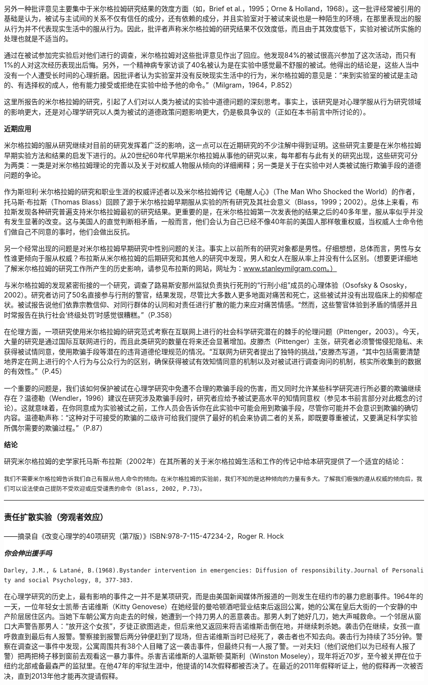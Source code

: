 另外一种批评意见主要集中于米尔格拉姆研究结果的效度方面（如，Brief et al.，1995；Orne & Holland，1968）。这一批评经常被引用的基础是认为，被试与主试间的关系不仅有信任的成分，还有依赖的成分，并且实验室对于被试来说也是一种陌生的环境，在那里表现出的服从行为并不代表现实生活中的服从行为。因此，批评者声称米尔格拉姆的研究结果不仅效度低，而且由于其效度低下，实验对被试所实施的处理也就是不适当的。

通过在被试参加完实验后对他们进行的调查，米尔格拉姆对这些批评意见作出了回应。他发现84%的被试很高兴参加了这次活动，而只有1%的人对这次经历表现出后悔。另外，一个精神病专家访谈了40名被认为是在实验中感觉最不舒服的被试。他得出的结论是，这些人当中没有一个人遭受长时间的心理折磨。因批评者认为实验室并没有反映现实生活中的行为，米尔格拉姆的意见是：“来到实验室的被试是主动的、有选择权的成人，他有能力接受或拒绝在实验中给予他的命令。”（Milgram，1964，P.852）

这里所报告的米尔格拉姆的研究，引起了人们对以人类为被试的实验中道德问题的深刻思考。事实上，该研究是对心理学服从行为研究领域的影响更大，还是对心理学研究以人类为被试的道德政策问题影响更大，仍是极具争议的（正如在本书前言中所讨论的）。

**近期应用**

米尔格拉姆的服从研究继续对目前的研究发挥着广泛的影响，这一点可以在近期研究的不少注解中得到证明。这些研究主要是在米尔格拉姆早期实验方法和结果的启发下进行的。从20世纪60年代早期米尔格拉姆从事他的研究以来，每年都有与此有关的研究出现，这些研究可分为两类：一类是对米尔格拉姆理论的完善以及关于对权威人物服从倾向的详细阐释；另一类是关于在实验中对人类被试施行欺骗手段的道德问题的争论。

作为斯坦利·米尔格拉姆的研究和职业生涯的权威评述者以及米尔格拉姆传记《电醒人心》（The Man Who Shocked the World）的作者，托马斯·布拉斯（Thomas Blass）回顾了源于米尔格拉姆早期服从实验的所有研究及其社会意义（Blass，1999；2002）。总体上来看，布拉斯发现各种研究普遍支持米尔格拉姆最初的研究结果。更重要的是，在米尔格拉姆第一次发表他的结果之后的40多年里，服从率似乎并没有发生显著的改变。这与美国人的直觉判断相矛盾，一般而言，他们会认为自己已经不像40年前的美国人那样敬重权威，当权威人士命令他们做自己不同意的事时，他们会做出反抗。

另一个经常出现的问题是对米尔格拉姆早期研究中性别问题的关注。事实上以前所有的研究对象都是男性。仔细想想，总体而言，男性与女性谁更倾向于服从权威？布拉斯从米尔格拉姆的后期研究和其他人的研究中发现，男人和女人在服从率上并没有什么区别。（想要更详细地了解米尔格拉姆的研究工作所产生的历史影响，请参见布拉斯的网站，网址为：www.stanleymilgram.com。）

与米尔格拉姆的发现紧密衔接的一个研究，调查了路易斯安那州监狱负责执行死刑的“行刑小组”成员的心理体验（Osofsky & Ososky，2002）。研究者访问了50名直接参与行刑的警官，结果发现，尽管比大多数人更多地面对痛苦和死亡，这些被试并没有出现临床上的抑郁症状。被试报告说他们依靠宗教信仰、对同行群体的认同和对责任进行扩散的能力来应对痛苦情感。“然而，这些警官体验到矛盾的情感并且时常报告在执行社会‘终级处罚’时感觉很糟糕。”（P.358）

在伦理方面，一项研究使用米尔格拉姆的研究范式考察在互联网上进行的社会科学研究潜在的棘手的伦理问题（Pittenger，2003）。今天，大量的研究是通过国际互联网进行的，而且此类研究的数量在将来还会显著增加。皮滕杰（Pittenger）主张，研究者必须警惕侵犯隐私、未获得被试情同意，使用欺骗手段等潜在的违背道德伦理规范的情况。“互联网为研究者提出了独特的挑战，”皮滕杰写道，“其中包括需要清楚地界定在网上进行的个人行为与公众行为的区别，确保获得被试有效知情同意的机制以及对被试进行调查询问的机制，核实所收集到的数据的有效性。”（P.45）

一个重要的问题是，我们该如何保护被试在心理学研究中免遭不合理的欺骗手段的伤害，而又同时允许某些科学研究进行所必要的欺骗继续存在？温德勒（Wendler，1996）建议在研究涉及欺骗手段时，研究者应给予被试更高水平的知情同意权（参见本书前言部分对此概念的讨论）。这就意味着，在你同意成为实验被试之前，工作人员会告诉你在此实验中可能会用到欺骗手段，尽管你可能并不会意识到欺骗的确切内容。温德勒声称：“这种对于可接受的欺骗的二级许可给我们提供了最好的机会来协调二者的关系，即既要尊重被试，又要满足科学实验所偶尔需要的欺骗过程。”（P.87）

**结论**

研究米尔格拉姆的史学家托马斯·布拉斯（2002年）在其所著的关于米尔格拉姆生活和工作的传记中给本研究提供了一个适宜的结论：

~~~~~~~~~~~~~~~~~~~~~~~~~~~~~~~~~~~~~~~~~~~~~~~~~~~~~~~~~~~~~~~~~~~~~~~~~~~~~~~~
我们不需要米尔格拉姆告诉我们自己有服从他人命令的倾向。在米尔格拉姆的实验前，我们不知的是这种倾向的力量有多大。了解我们极强的遵从权威的倾向后，我们可以设法使自己提防不受欢迎或应受谴责的命令（Blass, 2002, P.73）。
~~~~~~~~~~~~~~~~~~~~~~~~~~~~~~~~~~~~~~~~~~~~~~~~~~~~~~~~~~~~~~~~~~~~~~~~~~~~~~~~

--------------------------------------------------------------------------------

### 责任扩散实验（旁观者效应）

——摘录自《改变心理学的40项研究（第7版）》ISBN:978-7-115-47234-2，Roger R. Hock

***你会伸出援手吗***

~~~~~~~~~~~~~~~~~~~~~~~~~~~~~~~~~~~~~~~~~~~~~~~~~~~~~~~~~~~~~~~~~~~~~~~~~~~~~~~~
Darley, J.M., & Latané, B.(1968).Bystander intervention in emergencies: Diffusion of responsibility.Journal of Personality and social Psychology, 8, 377-383.
~~~~~~~~~~~~~~~~~~~~~~~~~~~~~~~~~~~~~~~~~~~~~~~~~~~~~~~~~~~~~~~~~~~~~~~~~~~~~~~~

在心理学研究的历史上，最有影响的事件之一并不是某项研究，而是由美国新闻媒体所报道的一则发生在纽约市的暴力悲剧事件。1964年的一天，一位年轻女士凯蒂·吉诺维斯（Kitty Genovese）在她经营的曼哈顿酒吧营业结束后返回公寓，她的公寓在皇后大街的一个安静的中产阶层居住区内。当她下车朝公寓方向走去的时候，她遭到一个持刀男人的恶意袭击。那男人刺了她好几刀，她大声喊救命。一个邻居从窗口大声警告那男人：“放开这个女孩”，歹徒正欲图逃走，但后来他又返回来将吉诺维斯击倒在地，并继续刺杀她。袭击仍在继续，女孩一直呼救直到最后有人报警。警察接到报警后两分钟便赶到了现场，但吉诺维斯当时已经死了，袭击者也不知去向。袭击行为持续了35分钟。警察在调查这一事件中发现，公寓周围共有38个人目睹了这一袭击事件，但最终只有一人报了警。一对夫妇（他们说他们以为已经有人报了警）把两把椅子移到窗前去观看这一暴力事件。杀害吉诺维斯的人温斯顿·莫斯利（Winston Moseley），现年将近70岁，至今被关押在位于纽约北部戒备最森严的监狱里。在他47年的牢狱生涯中，他提请的14次假释都被否决了。在最近的2011年假释听证上，他的假释再一次被否决，直到2013年他才能再次提请假释。
